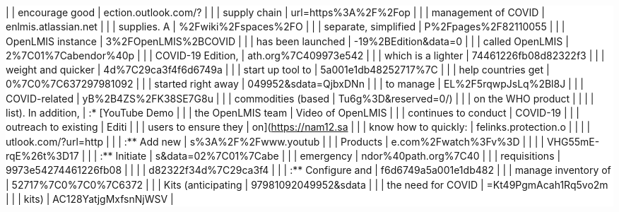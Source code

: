 |                      | encourage good       | ection.outlook.com/? |
|                      | supply chain         | url=https%3A%2F%2Fop |
|                      | management of COVID  | enlmis.atlassian.net |
|                      | supplies. A          | %2Fwiki%2Fspaces%2FO |
|                      | separate, simplified | P%2Fpages%2F82110055 |
|                      | OpenLMIS instance    | 3%2FOpenLMIS%2BCOVID |
|                      | has been launched    | -19%2BEdition&data=0 |
|                      | called OpenLMIS      | 2%7C01%7Cabendor%40p |
|                      | COVID-19 Edition,    | ath.org%7C409973e542 |
|                      | which is a lighter   | 74461226fb08d82322f3 |
|                      | weight and quicker   | 4d%7C29ca3f4f6d6749a |
|                      | start up tool to     | 5a001e1db48252717%7C |
|                      | help countries get   | 0%7C0%7C637297981092 |
|                      | started right away   | 049952&sdata=QjbxDNn |
|                      | to manage            | EL%2F5rqwpJsLq%2Bl8J |
|                      | COVID-related        | yB%2B4ZS%2FK38SE7G8u |
|                      | commodities (based   | Tu6g%3D&reserved=0/) |
|                      | on the WHO product   |                      |
|                      | list). In addition,  | :\* [YouTube Demo    |
|                      | the OpenLMIS team    | Video of OpenLMIS    |
|                      | continues to conduct | COVID-19             |
|                      | outreach to existing | Editi                |
|                      | users to ensure they | on](https://nam12.sa |
|                      | know how to quickly: | felinks.protection.o |
|                      |                      | utlook.com/?url=http |
|                      | :\*\* Add new        | s%3A%2F%2Fwww.youtub |
|                      | Products             | e.com%2Fwatch%3Fv%3D |
|                      |                      | VHG55mE-rqE%26t%3D17 |
|                      | :\*\* Initiate       | s&data=02%7C01%7Cabe |
|                      | emergency            | ndor%40path.org%7C40 |
|                      | requisitions         | 9973e54274461226fb08 |
|                      |                      | d82322f34d%7C29ca3f4 |
|                      | :\*\* Configure and  | f6d6749a5a001e1db482 |
|                      | manage inventory of  | 52717%7C0%7C0%7C6372 |
|                      | Kits (anticipating   | 97981092049952&sdata |
|                      | the need for COVID   | =Kt49PgmAcah1Rq5vo2m |
|                      | kits)                | AC128YatjgMxfsnNjWSV |